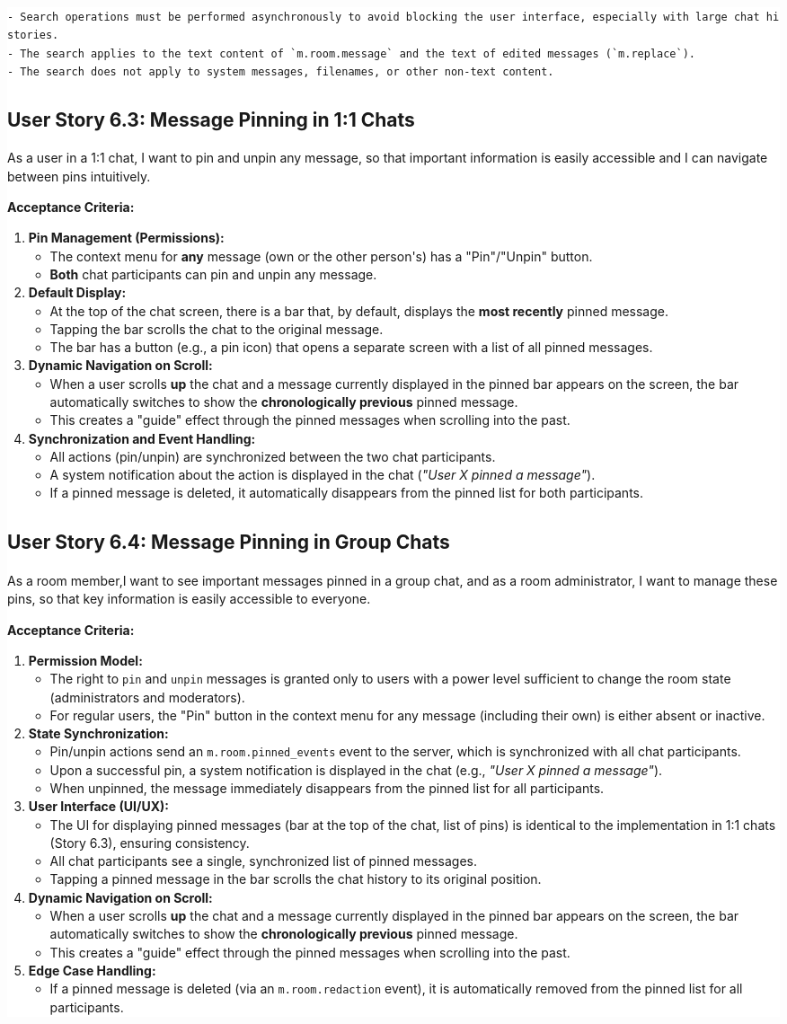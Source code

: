     - Search operations must be performed asynchronously to avoid blocking the user interface, especially with large chat histories.
    - The search applies to the text content of `m.room.message` and the text of edited messages (`m.replace`).
    - The search does not apply to system messages, filenames, or other non-text content.

## User Story 6.3: Message Pinning in 1:1 Chats

As a user in a 1:1 chat, I want to pin and unpin any message, so that important information is easily accessible and I can navigate between pins intuitively.

**Acceptance Criteria:**

1. **Pin Management (Permissions):**
    - The context menu for **any** message (own or the other person's) has a "Pin"/"Unpin" button.
    - **Both** chat participants can pin and unpin any message.
2. **Default Display:**
    - At the top of the chat screen, there is a bar that, by default, displays the **most recently** pinned message.
    - Tapping the bar scrolls the chat to the original message.
    - The bar has a button (e.g., a pin icon) that opens a separate screen with a list of all pinned messages.
3. **Dynamic Navigation on Scroll:**
    - When a user scrolls **up** the chat and a message currently displayed in the pinned bar appears on the screen, the bar automatically switches to show the **chronologically previous** pinned message.
    - This creates a "guide" effect through the pinned messages when scrolling into the past.
4. **Synchronization and Event Handling:**
    - All actions (pin/unpin) are synchronized between the two chat participants.
    - A system notification about the action is displayed in the chat (_"User X pinned a message"_).
    - If a pinned message is deleted, it automatically disappears from the pinned list for both participants.

## User Story 6.4: Message Pinning in Group Chats

As a room member,I want to see important messages pinned in a group chat, and as a room administrator, I want to manage these pins, so that key information is easily accessible to everyone.

**Acceptance Criteria:**

1. **Permission Model:**
    - The right to `pin` and `unpin` messages is granted only to users with a power level sufficient to change the room state (administrators and moderators).
    - For regular users, the "Pin" button in the context menu for any message (including their own) is either absent or inactive.
2. **State Synchronization:**
    - Pin/unpin actions send an `m.room.pinned_events` event to the server, which is synchronized with all chat participants.
    - Upon a successful pin, a system notification is displayed in the chat (e.g., _"User X pinned a message"_).
    - When unpinned, the message immediately disappears from the pinned list for all participants.
3. **User Interface (UI/UX):**
    - The UI for displaying pinned messages (bar at the top of the chat, list of pins) is identical to the implementation in 1:1 chats (Story 6.3), ensuring consistency.
    - All chat participants see a single, synchronized list of pinned messages.
    - Tapping a pinned message in the bar scrolls the chat history to its original position.
4. **Dynamic Navigation on Scroll:**
    - When a user scrolls **up** the chat and a message currently displayed in the pinned bar appears on the screen, the bar automatically switches to show the **chronologically previous** pinned message.
    - This creates a "guide" effect through the pinned messages when scrolling into the past.
5. **Edge Case Handling:**
    - If a pinned message is deleted (via an `m.room.redaction` event), it is automatically removed from the pinned list for all participants.